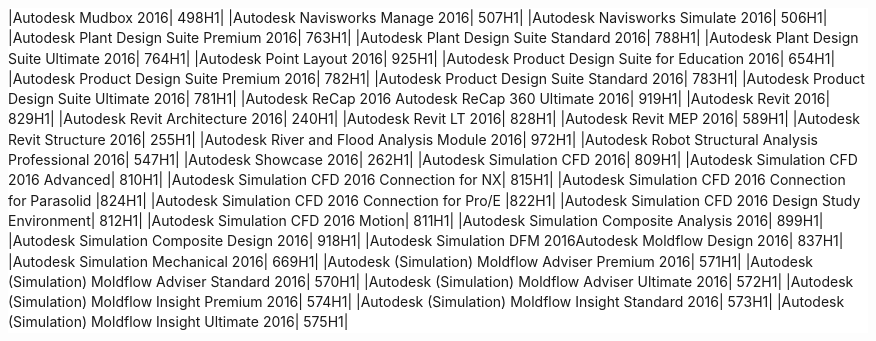 |Autodesk Mudbox 2016|	498H1|
|Autodesk Navisworks Manage 2016|	507H1|
|Autodesk Navisworks Simulate 2016|	506H1|
|Autodesk Plant Design Suite Premium 2016|	763H1|
|Autodesk Plant Design Suite Standard 2016|	788H1|
|Autodesk Plant Design Suite Ultimate 2016|	764H1|
|Autodesk Point Layout 2016|	925H1|
|Autodesk Product Design Suite for Education 2016|	654H1|
|Autodesk Product Design Suite Premium 2016|	782H1|
|Autodesk Product Design Suite Standard 2016|	783H1|
|Autodesk Product Design Suite Ultimate 2016|	781H1|
|Autodesk ReCap 2016 Autodesk ReCap 360 Ultimate 2016|	919H1|
|Autodesk Revit 2016|	829H1|
|Autodesk Revit Architecture 2016|	240H1|
|Autodesk Revit LT 2016|	828H1|
|Autodesk Revit MEP 2016|	589H1|
|Autodesk Revit Structure 2016|	255H1|
|Autodesk River and Flood Analysis Module 2016|	972H1|
|Autodesk Robot Structural Analysis Professional 2016|	547H1|
|Autodesk Showcase 2016|	262H1|
|Autodesk Simulation CFD 2016|	809H1|
|Autodesk Simulation CFD 2016 Advanced|	810H1|
|Autodesk Simulation CFD 2016 Connection for NX|	815H1|
|Autodesk Simulation CFD 2016 Connection for Parasolid	|824H1|
|Autodesk Simulation CFD 2016 Connection for Pro/E	|822H1|
|Autodesk Simulation CFD 2016 Design Study Environment|	812H1|
|Autodesk Simulation CFD 2016 Motion|	811H1|
|Autodesk Simulation Composite Analysis 2016|	899H1|
|Autodesk Simulation Composite Design 2016|	918H1|
|Autodesk Simulation DFM 2016Autodesk Moldflow Design 2016|	837H1|
|Autodesk Simulation Mechanical 2016|	669H1|
|Autodesk (Simulation) Moldflow Adviser Premium 2016|	571H1|
|Autodesk (Simulation) Moldflow Adviser Standard 2016|	570H1|
|Autodesk (Simulation) Moldflow Adviser Ultimate 2016|	572H1|
|Autodesk (Simulation) Moldflow Insight Premium 2016|	574H1|
|Autodesk (Simulation) Moldflow Insight Standard 2016|	573H1|
|Autodesk (Simulation) Moldflow Insight Ultimate 2016|	575H1|